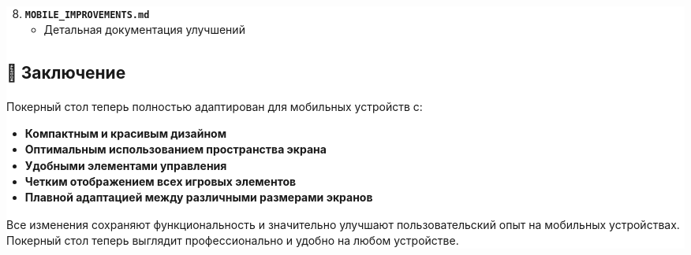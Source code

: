 8. **`MOBILE_IMPROVEMENTS.md`**
   - Детальная документация улучшений

## 🎯 Заключение

Покерный стол теперь полностью адаптирован для мобильных устройств с:
- **Компактным и красивым дизайном**
- **Оптимальным использованием пространства экрана**
- **Удобными элементами управления**
- **Четким отображением всех игровых элементов**
- **Плавной адаптацией между различными размерами экранов**

Все изменения сохраняют функциональность и значительно улучшают пользовательский опыт на мобильных устройствах. Покерный стол теперь выглядит профессионально и удобно на любом устройстве.
